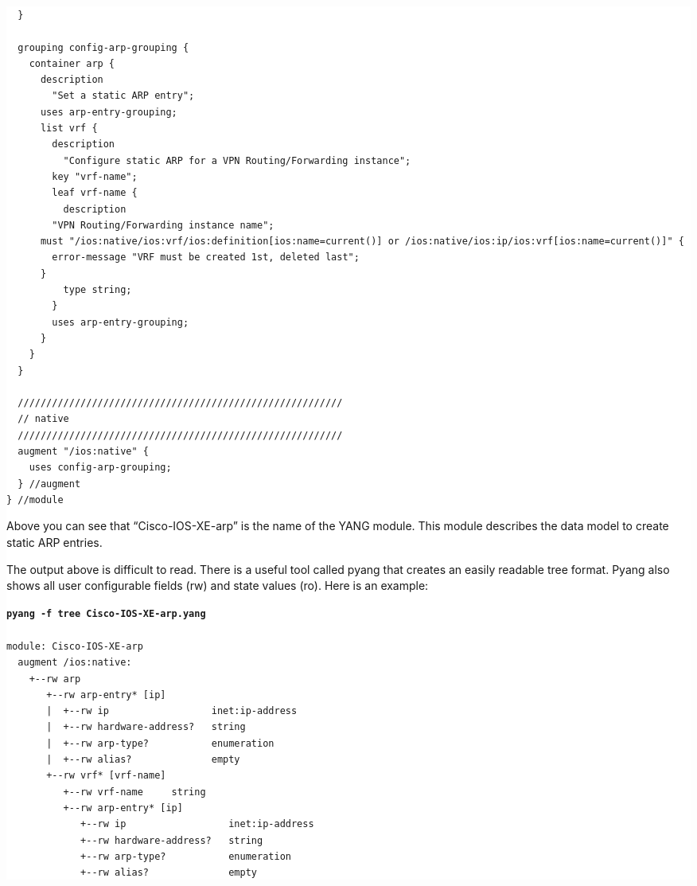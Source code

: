 ```yang
  }

  grouping config-arp-grouping {
    container arp {
      description
        "Set a static ARP entry";
      uses arp-entry-grouping;
      list vrf {
        description
          "Configure static ARP for a VPN Routing/Forwarding instance";
        key "vrf-name";
        leaf vrf-name {
          description
	    "VPN Routing/Forwarding instance name";
	  must "/ios:native/ios:vrf/ios:definition[ios:name=current()] or /ios:native/ios:ip/ios:vrf[ios:name=current()]" {
	    error-message "VRF must be created 1st, deleted last";
	  }
          type string;
        }
        uses arp-entry-grouping;
      }
    }
  }

  /////////////////////////////////////////////////////////
  // native
  /////////////////////////////////////////////////////////
  augment "/ios:native" {
    uses config-arp-grouping;
  } //augment
} //module
```

Above you can see that “Cisco-IOS-XE-arp” is the name of the YANG module. This module describes the data model to create static ARP entries.

The output above is difficult to read. There is a useful tool called pyang that creates an easily readable tree format. Pyang also shows all user configurable fields (rw) and state values (ro). Here is an example:

<pre class="language-yang"><code class="lang-yang"><strong>pyang -f tree Cisco-IOS-XE-arp.yang
</strong>
module: Cisco-IOS-XE-arp
  augment /ios:native:
    +--rw arp
       +--rw arp-entry* [ip]
       |  +--rw ip                  inet:ip-address
       |  +--rw hardware-address?   string
       |  +--rw arp-type?           enumeration
       |  +--rw alias?              empty
       +--rw vrf* [vrf-name]
          +--rw vrf-name     string
          +--rw arp-entry* [ip]
             +--rw ip                  inet:ip-address
             +--rw hardware-address?   string
             +--rw arp-type?           enumeration
             +--rw alias?              empty
</code></pre>
